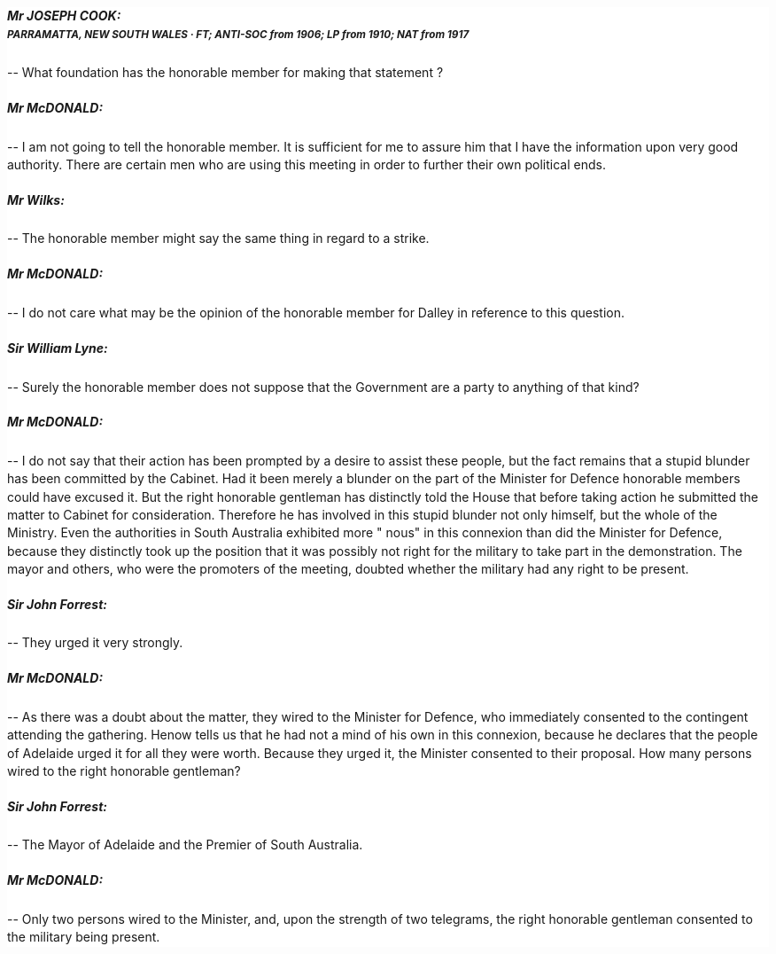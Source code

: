 ##### Mr JOSEPH COOK:<br><small class="text-muted">PARRAMATTA, NEW SOUTH WALES &middot; FT; ANTI-SOC from 1906; LP from 1910; NAT from 1917</small>

-- What foundation has the honorable member for making that statement ? 

##### Mr McDONALD:

-- I am not going to tell the honorable member. It is sufficient for me to assure him that I have the information upon very good authority. There are certain men who are using this meeting in order to further their own political ends. 

##### Mr Wilks:

-- The honorable member might say the same thing in regard to a strike. 

##### Mr McDONALD:

-- I do not care what may be the opinion of the honorable member for Dalley in reference to this question. 

##### Sir William Lyne:

-- Surely the honorable member does not suppose that the Government are a party to anything of that kind? 

##### Mr McDONALD:

-- I do not say that their action has been prompted by a desire to assist these people, but the fact remains that a stupid blunder has been committed by the Cabinet. Had it been merely a blunder on the part of the Minister for Defence honorable members could have excused it. But the right honorable gentleman has distinctly told the House that before taking action he submitted the matter to Cabinet for consideration. Therefore he has involved in this stupid blunder not only himself, but the whole of the Ministry. Even the authorities in South Australia exhibited more " nous" in this connexion than did the Minister for Defence, because they distinctly took up the position that it was possibly not right for the military to take part in the demonstration. The mayor and others, who were the promoters of the meeting, doubted whether the military had any right to be present. 

##### Sir John Forrest:

-- They urged it very strongly. 

##### Mr McDONALD:

-- As there was a doubt about the matter, they wired to the Minister for Defence, who immediately consented to the contingent attending the gathering. Henow tells us that he had not a mind of his own in this connexion, because he declares that the people of Adelaide urged it for all they were worth. Because they urged it, the Minister consented to their proposal. How many persons wired to the right honorable gentleman? 

##### Sir John Forrest:

-- The Mayor of Adelaide and the Premier of South Australia. 

##### Mr McDONALD:

-- Only two persons wired to the Minister, and, upon the strength of two telegrams, the right honorable gentleman consented to the military being present. 
